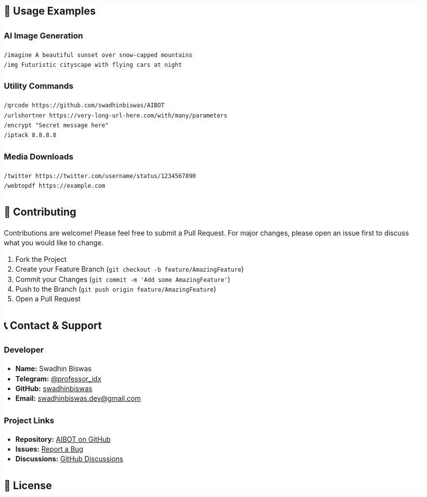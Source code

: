 ## 📖 Usage Examples

### **AI Image Generation**

```
/imagine A beautiful sunset over snow-capped mountains
/img Futuristic cityscape with flying cars at night
```

### **Utility Commands**

```
/qrcode https://github.com/swadhinbiswas/AIBOT
/urlshortner https://very-long-url-here.com/with/many/parameters
/encrypt "Secret message here"
/iptack 8.8.8.8
```

### **Media Downloads**

```
/twitter https://twitter.com/username/status/1234567890
/webtopdf https://example.com
```

## 🤝 Contributing

Contributions are welcome! Please feel free to submit a Pull Request. For major changes, please open an issue first to discuss what you would like to change.

1. Fork the Project
2. Create your Feature Branch (`git checkout -b feature/AmazingFeature`)
3. Commit your Changes (`git commit -m 'Add some AmazingFeature'`)
4. Push to the Branch (`git push origin feature/AmazingFeature`)
5. Open a Pull Request

## 📞 Contact & Support

### **Developer**

- **Name:** Swadhin Biswas
- **Telegram:** [@professor_idx](https://t.me/professor_idx)
- **GitHub:** [swadhinbiswas](https://github.com/swadhinbiswas)
- **Email:** swadhinbiswas.dev@gmail.com

### **Project Links**

- **Repository:** [AIBOT on GitHub](https://github.com/swadhinbiswas/AIBOT)
- **Issues:** [Report a Bug](https://github.com/swadhinbiswas/AIBOT/issues)
- **Discussions:** [GitHub Discussions](https://github.com/swadhinbiswas/AIBOT/discussions)

## 📜 License

